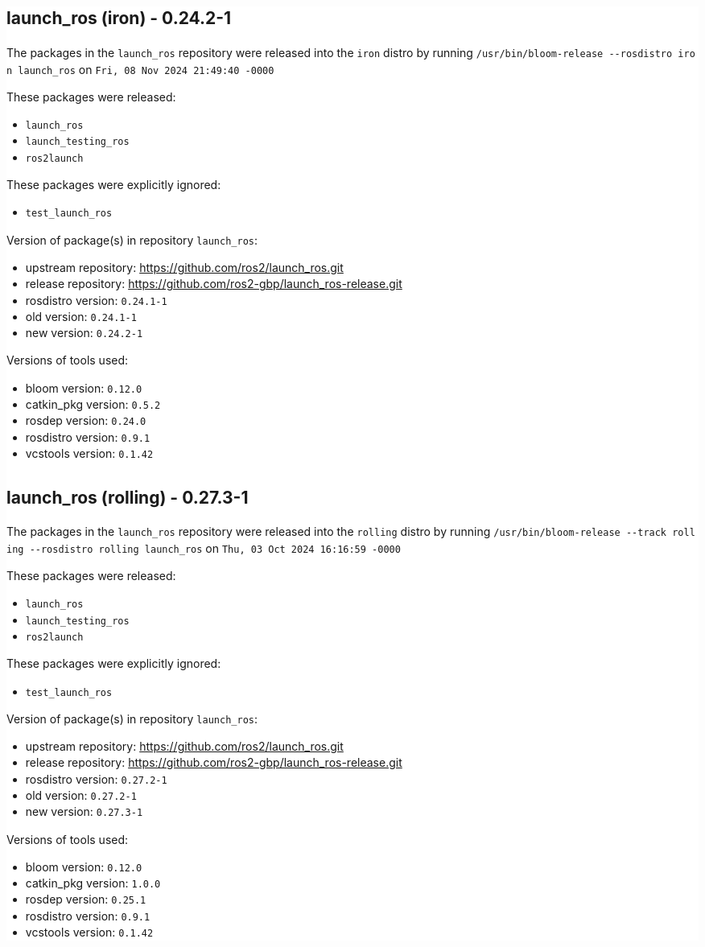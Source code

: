 
## launch_ros (iron) - 0.24.2-1

The packages in the `launch_ros` repository were released into the `iron` distro by running `/usr/bin/bloom-release --rosdistro iron launch_ros` on `Fri, 08 Nov 2024 21:49:40 -0000`

These packages were released:
- `launch_ros`
- `launch_testing_ros`
- `ros2launch`

These packages were explicitly ignored:
- `test_launch_ros`

Version of package(s) in repository `launch_ros`:

- upstream repository: https://github.com/ros2/launch_ros.git
- release repository: https://github.com/ros2-gbp/launch_ros-release.git
- rosdistro version: `0.24.1-1`
- old version: `0.24.1-1`
- new version: `0.24.2-1`

Versions of tools used:

- bloom version: `0.12.0`
- catkin_pkg version: `0.5.2`
- rosdep version: `0.24.0`
- rosdistro version: `0.9.1`
- vcstools version: `0.1.42`


## launch_ros (rolling) - 0.27.3-1

The packages in the `launch_ros` repository were released into the `rolling` distro by running `/usr/bin/bloom-release --track rolling --rosdistro rolling launch_ros` on `Thu, 03 Oct 2024 16:16:59 -0000`

These packages were released:
- `launch_ros`
- `launch_testing_ros`
- `ros2launch`

These packages were explicitly ignored:
- `test_launch_ros`

Version of package(s) in repository `launch_ros`:

- upstream repository: https://github.com/ros2/launch_ros.git
- release repository: https://github.com/ros2-gbp/launch_ros-release.git
- rosdistro version: `0.27.2-1`
- old version: `0.27.2-1`
- new version: `0.27.3-1`

Versions of tools used:

- bloom version: `0.12.0`
- catkin_pkg version: `1.0.0`
- rosdep version: `0.25.1`
- rosdistro version: `0.9.1`
- vcstools version: `0.1.42`
